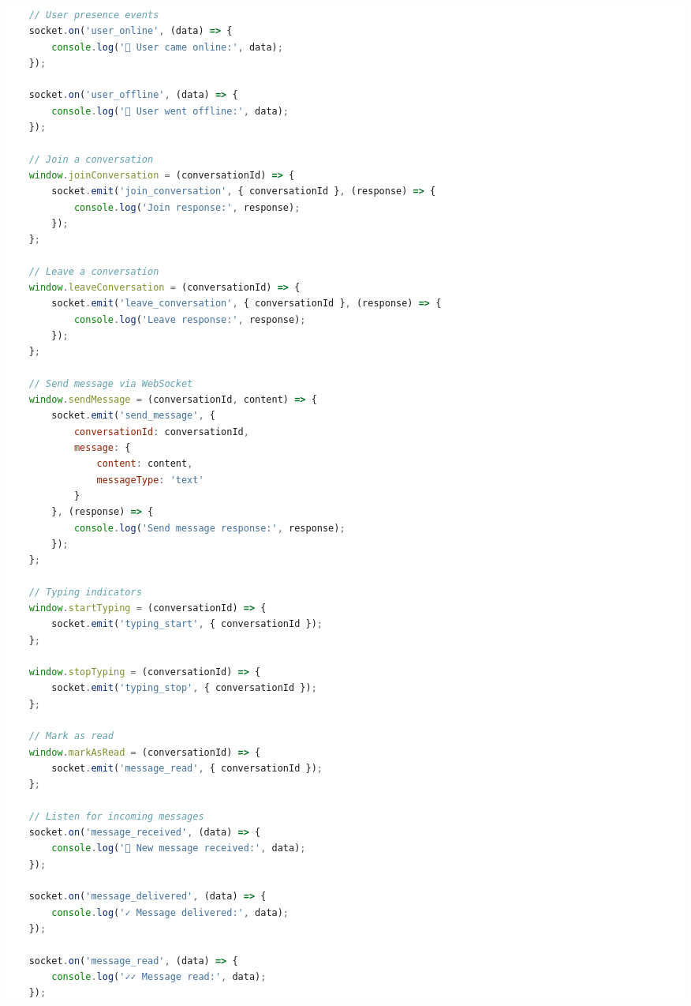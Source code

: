 ```javascript
    // User presence events
    socket.on('user_online', (data) => {
        console.log('👤 User came online:', data);
    });

    socket.on('user_offline', (data) => {
        console.log('👤 User went offline:', data);
    });

    // Join a conversation
    window.joinConversation = (conversationId) => {
        socket.emit('join_conversation', { conversationId }, (response) => {
            console.log('Join response:', response);
        });
    };

    // Leave a conversation
    window.leaveConversation = (conversationId) => {
        socket.emit('leave_conversation', { conversationId }, (response) => {
            console.log('Leave response:', response);
        });
    };

    // Send message via WebSocket
    window.sendMessage = (conversationId, content) => {
        socket.emit('send_message', {
            conversationId: conversationId,
            message: {
                content: content,
                messageType: 'text'
            }
        }, (response) => {
            console.log('Send message response:', response);
        });
    };

    // Typing indicators
    window.startTyping = (conversationId) => {
        socket.emit('typing_start', { conversationId });
    };

    window.stopTyping = (conversationId) => {
        socket.emit('typing_stop', { conversationId });
    };

    // Mark as read
    window.markAsRead = (conversationId) => {
        socket.emit('message_read', { conversationId });
    };

    // Listen for incoming messages
    socket.on('message_received', (data) => {
        console.log('📩 New message received:', data);
    });

    socket.on('message_delivered', (data) => {
        console.log('✓ Message delivered:', data);
    });

    socket.on('message_read', (data) => {
        console.log('✓✓ Message read:', data);
    });

```